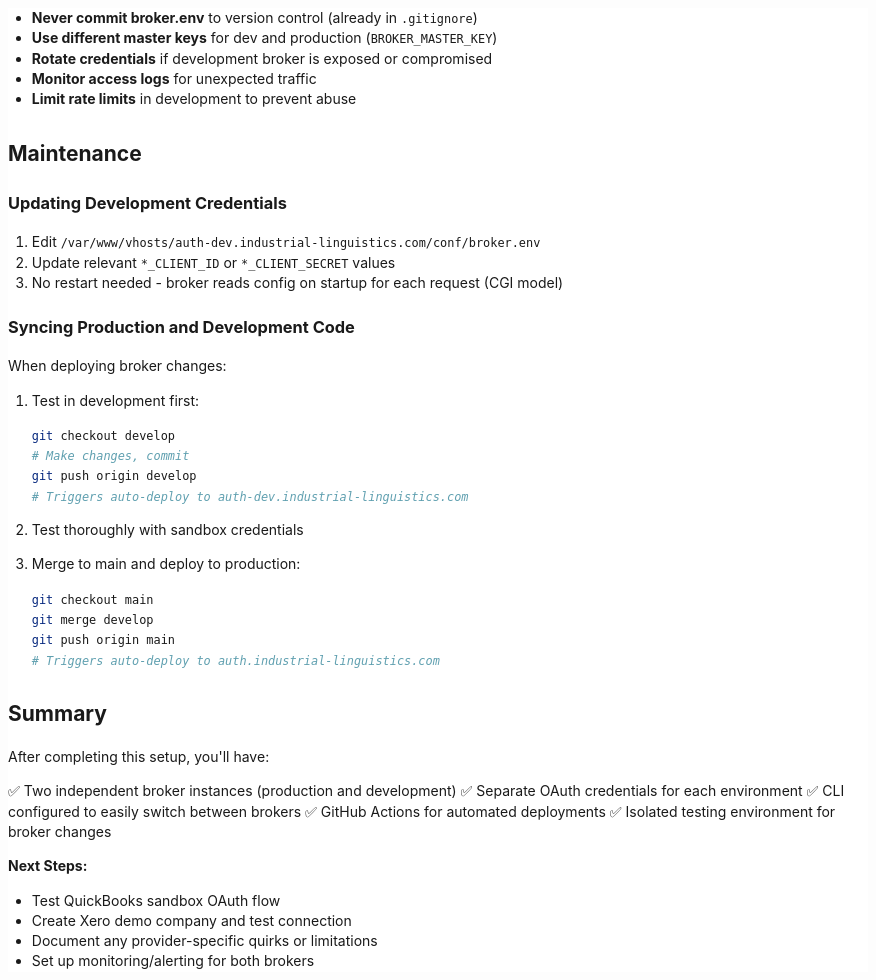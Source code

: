 - **Never commit broker.env** to version control (already in `.gitignore`)
- **Use different master keys** for dev and production (`BROKER_MASTER_KEY`)
- **Rotate credentials** if development broker is exposed or compromised
- **Monitor access logs** for unexpected traffic
- **Limit rate limits** in development to prevent abuse

## Maintenance

### Updating Development Credentials

1. Edit `/var/www/vhosts/auth-dev.industrial-linguistics.com/conf/broker.env`
2. Update relevant `*_CLIENT_ID` or `*_CLIENT_SECRET` values
3. No restart needed - broker reads config on startup for each request (CGI model)

### Syncing Production and Development Code

When deploying broker changes:

1. Test in development first:
   ```bash
   git checkout develop
   # Make changes, commit
   git push origin develop
   # Triggers auto-deploy to auth-dev.industrial-linguistics.com
   ```

2. Test thoroughly with sandbox credentials

3. Merge to main and deploy to production:
   ```bash
   git checkout main
   git merge develop
   git push origin main
   # Triggers auto-deploy to auth.industrial-linguistics.com
   ```

## Summary

After completing this setup, you'll have:

✅ Two independent broker instances (production and development)
✅ Separate OAuth credentials for each environment
✅ CLI configured to easily switch between brokers
✅ GitHub Actions for automated deployments
✅ Isolated testing environment for broker changes

**Next Steps:**
- Test QuickBooks sandbox OAuth flow
- Create Xero demo company and test connection
- Document any provider-specific quirks or limitations
- Set up monitoring/alerting for both brokers
